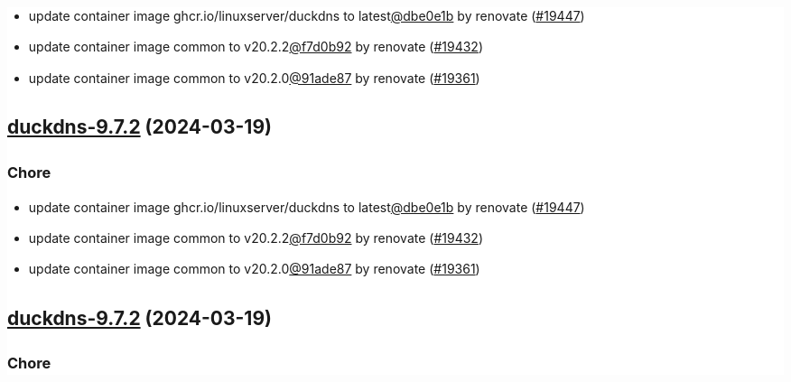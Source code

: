 

- update container image ghcr.io/linuxserver/duckdns to latest[@dbe0e1b](https://github.com/dbe0e1b) by renovate ([#19447](https://github.com/truecharts/charts/issues/19447))

- update container image common to v20.2.2[@f7d0b92](https://github.com/f7d0b92) by renovate ([#19432](https://github.com/truecharts/charts/issues/19432))

- update container image common to v20.2.0[@91ade87](https://github.com/91ade87) by renovate ([#19361](https://github.com/truecharts/charts/issues/19361))


## [duckdns-9.7.2](https://github.com/truecharts/charts/compare/duckdns-9.6.0...duckdns-9.7.2) (2024-03-19)

### Chore



- update container image ghcr.io/linuxserver/duckdns to latest[@dbe0e1b](https://github.com/dbe0e1b) by renovate ([#19447](https://github.com/truecharts/charts/issues/19447))

- update container image common to v20.2.2[@f7d0b92](https://github.com/f7d0b92) by renovate ([#19432](https://github.com/truecharts/charts/issues/19432))

- update container image common to v20.2.0[@91ade87](https://github.com/91ade87) by renovate ([#19361](https://github.com/truecharts/charts/issues/19361))


## [duckdns-9.7.2](https://github.com/truecharts/charts/compare/duckdns-9.6.0...duckdns-9.7.2) (2024-03-19)

### Chore



